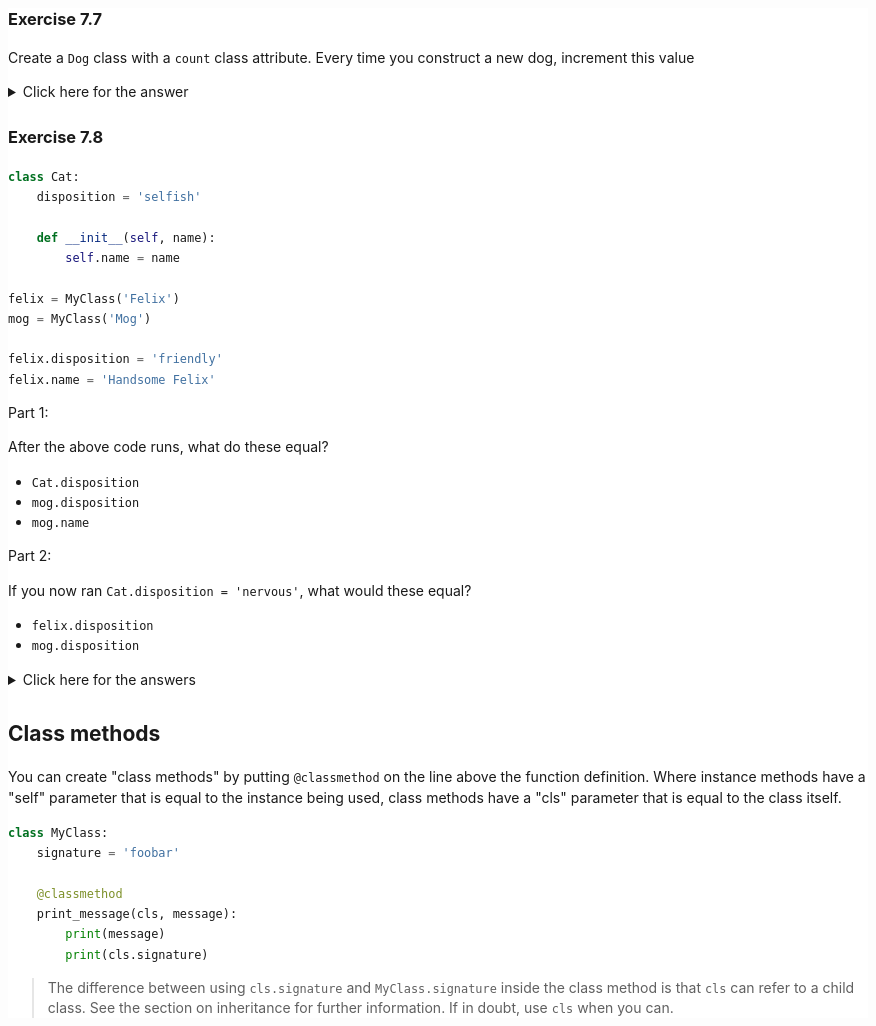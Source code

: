 ### Exercise 7.7

Create a `Dog` class with a `count` class attribute. Every time you construct a new dog, increment this value

<details markdown="1"><summary>Click here for the answer</summary></details> 

### Exercise 7.8

```python
class Cat:
    disposition = 'selfish'

    def __init__(self, name):
        self.name = name

felix = MyClass('Felix')
mog = MyClass('Mog')

felix.disposition = 'friendly'
felix.name = 'Handsome Felix'
```

Part 1:

After the above code runs, what do these equal?
- `Cat.disposition`
- `mog.disposition`
- `mog.name`

Part 2:

If you now ran `Cat.disposition = 'nervous'`, what would these equal?
- `felix.disposition` 
- `mog.disposition`

<details markdown="1"><summary>Click here for the answers</summary></details> 

## Class methods

You can create "class methods" by putting `@classmethod` on the line above the function definition. Where instance methods have a "self" parameter that is equal to the instance being used, class methods have a "cls" parameter that is equal to the class itself.

```python
class MyClass:
    signature = 'foobar'
    
    @classmethod
    print_message(cls, message):
        print(message)
        print(cls.signature)
```

> The difference between using `cls.signature` and `MyClass.signature` inside the class method is that `cls` can refer to a child class. See the section on inheritance for further information. If in doubt, use `cls` when you can.
